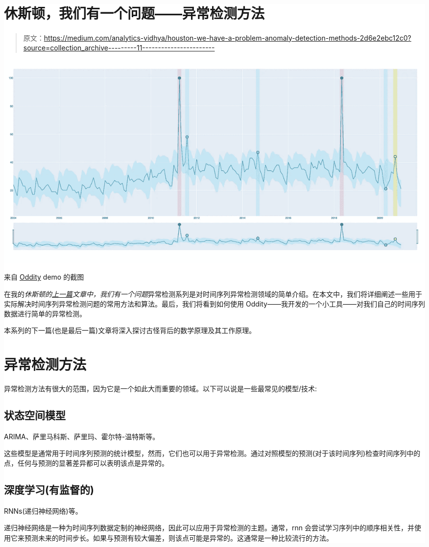 # 休斯顿，我们有一个问题——异常检测方法

> 原文：<https://medium.com/analytics-vidhya/houston-we-have-a-problem-anomaly-detection-methods-2d6e2ebc12c0?source=collection_archive---------11----------------------->

![](img/ec33505995baf09ec4bb7a1d4f8b3f70.png)

来自 [Oddity](https://github.com/Lleyton-Ariton/oddity) demo 的截图

在我的*休斯顿的[上一篇](https://lleyton-ariton.medium.com/houston-we-have-a-problem-time-series-anomaly-detection-4ab48c10dd01)文章中，我们有一个问题*异常检测系列是对时间序列异常检测领域的简单介绍。在本文中，我们将详细阐述一些用于实际解决时间序列异常检测问题的常用方法和算法。最后，我们将看到如何使用 Oddity——我开发的一个小工具——对我们自己的时间序列数据进行简单的异常检测。

本系列的下一篇(也是最后一篇)文章将深入探讨古怪背后的数学原理及其工作原理。

# 异常检测方法

异常检测方法有很大的范围，因为它是一个如此大而重要的领域。以下可以说是一些最常见的模型/技术:

## **状态空间模型**

ARIMA、萨里马科斯、萨里玛、霍尔特-温特斯等。

这些模型是通常用于时间序列预测的统计模型，然而，它们也可以用于异常检测。通过对照模型的预测(对于该时间序列)检查时间序列中的点，任何与预测的显著差异都可以表明该点是异常的。

## **深度学习(有监督的)**

RNNs(递归神经网络)等。

递归神经网络是一种为时间序列数据定制的神经网络，因此可以应用于异常检测的主题。通常，rnn 会尝试学习序列中的顺序相关性，并使用它来预测未来的时间步长。如果与预测有较大偏差，则该点可能是异常的。这通常是一种比较流行的方法。
